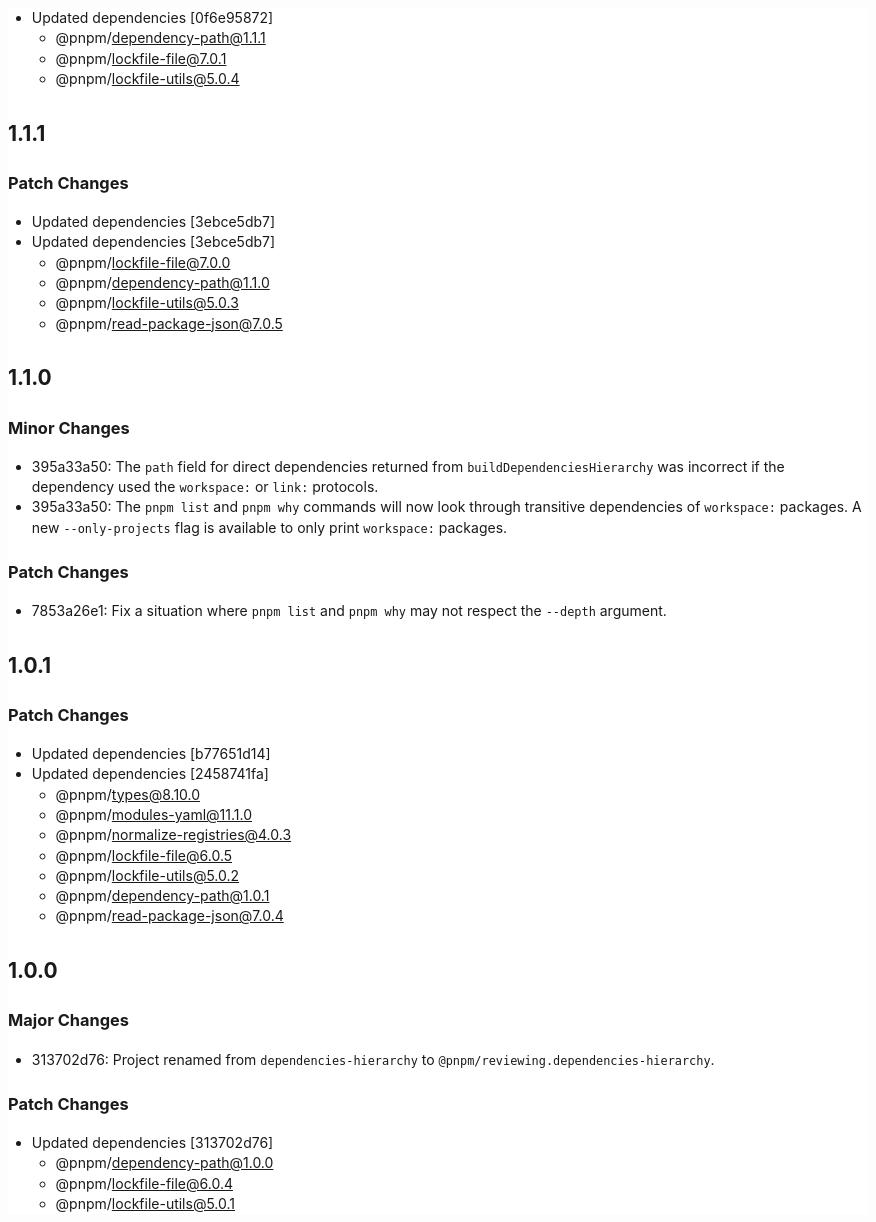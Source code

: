 - Updated dependencies [0f6e95872]
  - @pnpm/dependency-path@1.1.1
  - @pnpm/lockfile-file@7.0.1
  - @pnpm/lockfile-utils@5.0.4

## 1.1.1

### Patch Changes

- Updated dependencies [3ebce5db7]
- Updated dependencies [3ebce5db7]
  - @pnpm/lockfile-file@7.0.0
  - @pnpm/dependency-path@1.1.0
  - @pnpm/lockfile-utils@5.0.3
  - @pnpm/read-package-json@7.0.5

## 1.1.0

### Minor Changes

- 395a33a50: The `path` field for direct dependencies returned from `buildDependenciesHierarchy` was incorrect if the dependency used the `workspace:` or `link:` protocols.
- 395a33a50: The `pnpm list` and `pnpm why` commands will now look through transitive dependencies of `workspace:` packages. A new `--only-projects` flag is available to only print `workspace:` packages.

### Patch Changes

- 7853a26e1: Fix a situation where `pnpm list` and `pnpm why` may not respect the `--depth` argument.

## 1.0.1

### Patch Changes

- Updated dependencies [b77651d14]
- Updated dependencies [2458741fa]
  - @pnpm/types@8.10.0
  - @pnpm/modules-yaml@11.1.0
  - @pnpm/normalize-registries@4.0.3
  - @pnpm/lockfile-file@6.0.5
  - @pnpm/lockfile-utils@5.0.2
  - @pnpm/dependency-path@1.0.1
  - @pnpm/read-package-json@7.0.4

## 1.0.0

### Major Changes

- 313702d76: Project renamed from `dependencies-hierarchy` to `@pnpm/reviewing.dependencies-hierarchy`.

### Patch Changes

- Updated dependencies [313702d76]
  - @pnpm/dependency-path@1.0.0
  - @pnpm/lockfile-file@6.0.4
  - @pnpm/lockfile-utils@5.0.1
